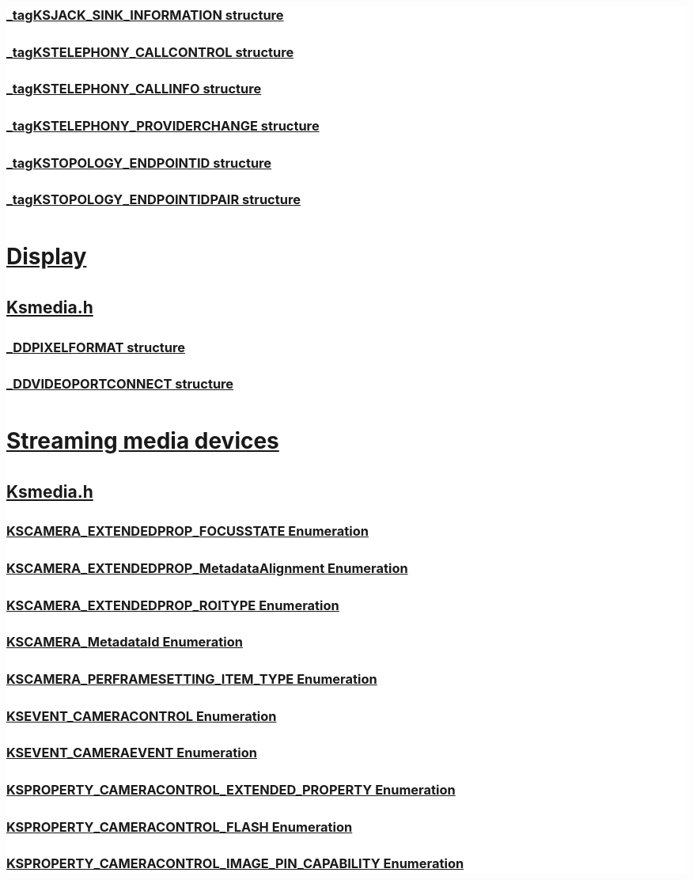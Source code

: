 ### [_tagKSJACK_SINK_INFORMATION structure](../ksmedia/ns-ksmedia-_tagksjack_sink_information.md)
### [_tagKSTELEPHONY_CALLCONTROL structure](../ksmedia/ns-ksmedia-_tagkstelephony_callcontrol.md)
### [_tagKSTELEPHONY_CALLINFO structure](../ksmedia/ns-ksmedia-_tagkstelephony_callinfo.md)
### [_tagKSTELEPHONY_PROVIDERCHANGE structure](../ksmedia/ns-ksmedia-_tagkstelephony_providerchange.md)
### [_tagKSTOPOLOGY_ENDPOINTID structure](../ksmedia/ns-ksmedia-_tagkstopology_endpointid.md)
### [_tagKSTOPOLOGY_ENDPOINTIDPAIR structure](../ksmedia/ns-ksmedia-_tagkstopology_endpointidpair.md)
# [Display](../_display/index.md)
## [Ksmedia.h](index.md)
### [_DDPIXELFORMAT structure](../ksmedia/ns-ksmedia-_ddpixelformat.md)
### [_DDVIDEOPORTCONNECT structure](../ksmedia/ns-ksmedia-_ddvideoportconnect.md)
# [Streaming media devices](../_stream/index.md)
## [Ksmedia.h](index.md)
### [KSCAMERA_EXTENDEDPROP_FOCUSSTATE Enumeration](../ksmedia/ne-ksmedia-kscamera_extendedprop_focusstate.md)
### [KSCAMERA_EXTENDEDPROP_MetadataAlignment Enumeration](../ksmedia/ne-ksmedia-kscamera_extendedprop_metadataalignment.md)
### [KSCAMERA_EXTENDEDPROP_ROITYPE Enumeration](../ksmedia/ne-ksmedia-kscamera_extendedprop_roitype.md)
### [KSCAMERA_MetadataId Enumeration](../ksmedia/ne-ksmedia-kscamera_metadataid.md)
### [KSCAMERA_PERFRAMESETTING_ITEM_TYPE Enumeration](../ksmedia/ne-ksmedia-kscamera_perframesetting_item_type.md)
### [KSEVENT_CAMERACONTROL Enumeration](../ksmedia/ne-ksmedia-ksevent_cameracontrol.md)
### [KSEVENT_CAMERAEVENT Enumeration](../ksmedia/ne-ksmedia-ksevent_cameraevent.md)
### [KSPROPERTY_CAMERACONTROL_EXTENDED_PROPERTY Enumeration](../ksmedia/ne-ksmedia-ksproperty_cameracontrol_extended_property.md)
### [KSPROPERTY_CAMERACONTROL_FLASH Enumeration](../ksmedia/ne-ksmedia-ksproperty_cameracontrol_flash.md)
### [KSPROPERTY_CAMERACONTROL_IMAGE_PIN_CAPABILITY Enumeration](../ksmedia/ne-ksmedia-ksproperty_cameracontrol_image_pin_capability.md)